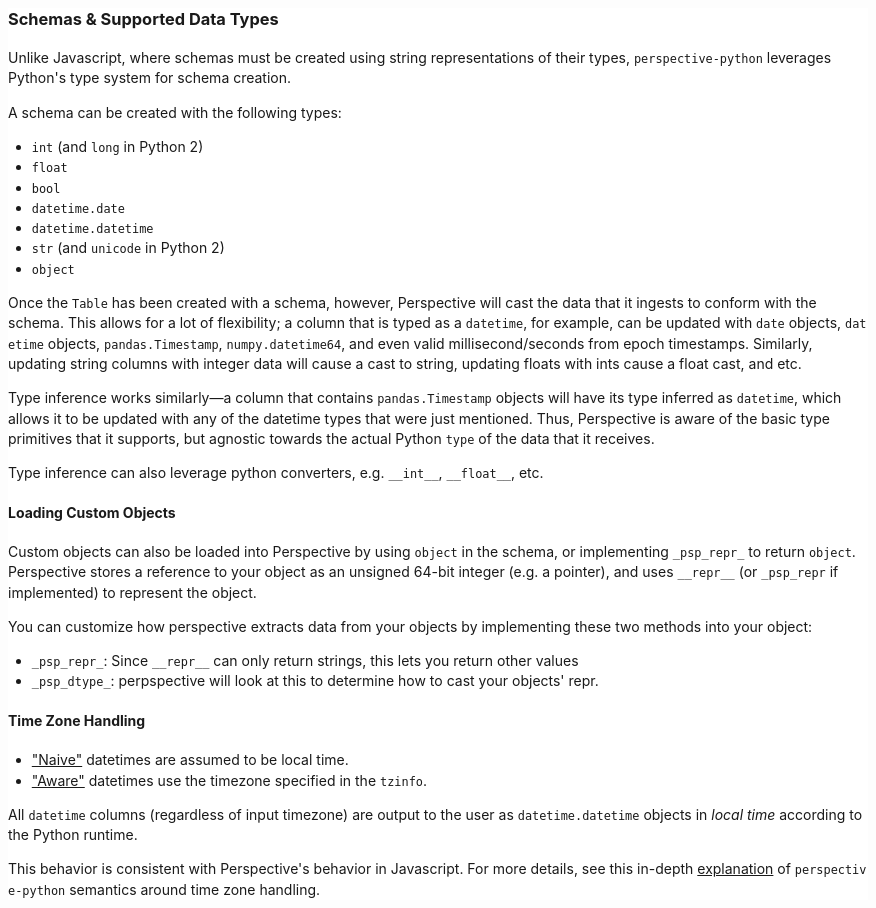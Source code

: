 ### Schemas & Supported Data Types

Unlike Javascript, where schemas must be created using string representations of
their types, `perspective-python` leverages Python's type system for schema
creation.

A schema can be created with the following types:

- `int` (and `long` in Python 2)
- `float`
- `bool`
- `datetime.date`
- `datetime.datetime`
- `str` (and `unicode` in Python 2)
- `object`

Once the `Table` has been created with a schema, however, Perspective will cast
the data that it ingests to conform with the schema. This allows for a lot of
flexibility; a column that is typed as a `datetime`, for example, can be updated
with `date` objects, `datetime` objects, `pandas.Timestamp`, `numpy.datetime64`,
and even valid millisecond/seconds from epoch timestamps. Similarly, updating
string columns with integer data will cause a cast to string, updating floats
with ints cause a float cast, and etc.

Type inference works similarly—a column that contains `pandas.Timestamp`
objects will have its type inferred as `datetime`, which allows it to be updated
with any of the datetime types that were just mentioned. Thus, Perspective is
aware of the basic type primitives that it supports, but agnostic towards the
actual Python `type` of the data that it receives.

Type inference can also leverage python converters, e.g. `__int__`, `__float__`, etc.

#### Loading Custom Objects

Custom objects can also be loaded into Perspective by using `object` in the schema, or
implementing `_psp_repr_` to return `object`. Perspective stores a reference
to your object as an unsigned 64-bit integer (e.g. a pointer), and uses  `__repr__`
(or `_psp_repr` if implemented) to represent the object.

You can customize how perspective extracts data from your objects by implementing these
two methods into your object:

- `_psp_repr_`: Since `__repr__` can only return strings, this lets you return other values
- `_psp_dtype_`: perpspective will look at this to determine how to cast your objects' repr.

#### Time Zone Handling

- ["Naive"](https://docs.python.org/3/library/datetime.html#aware-and-naive-objects)
  datetimes are assumed to be local time.
- ["Aware"](https://docs.python.org/3/library/datetime.html#aware-and-naive-objects)
  datetimes use the timezone specified in the `tzinfo`.

All `datetime` columns (regardless of input timezone) are output to the user as
`datetime.datetime` objects in _local time_ according to the Python runtime.

This behavior is consistent with Perspective's behavior in Javascript. For more
details, see this in-depth [explanation](https://github.com/finos/perspective/pull/867)
of `perspective-python` semantics around time zone handling.
